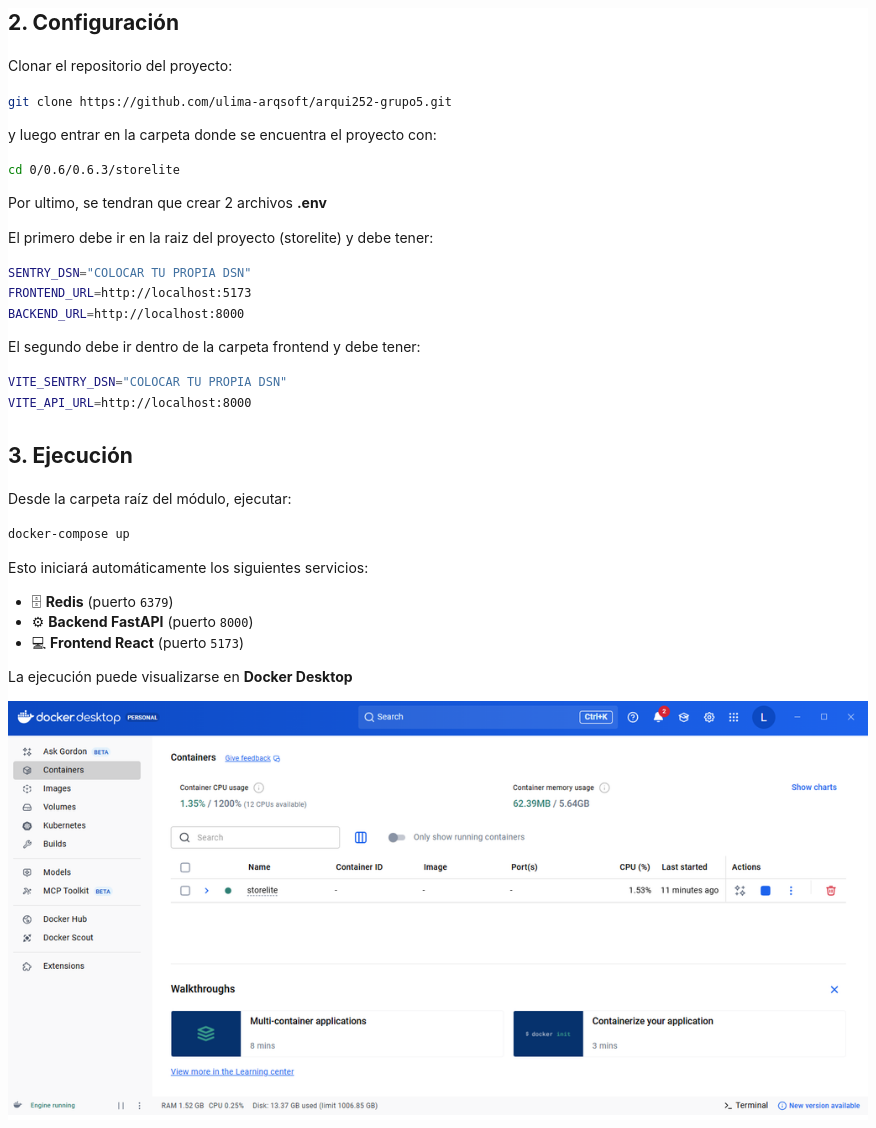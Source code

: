 ## 2. Configuración

Clonar el repositorio del proyecto:

```bash
git clone https://github.com/ulima-arqsoft/arqui252-grupo5.git
```

y luego entrar en la carpeta donde se encuentra el proyecto con:

```bash
cd 0/0.6/0.6.3/storelite
```

Por ultimo, se tendran que crear 2 archivos **.env**

El primero debe ir en la raiz del proyecto (storelite) y debe tener:

```bash
SENTRY_DSN="COLOCAR TU PROPIA DSN"
FRONTEND_URL=http://localhost:5173
BACKEND_URL=http://localhost:8000
```
El segundo debe ir dentro de la carpeta frontend y debe tener:

```bash
VITE_SENTRY_DSN="COLOCAR TU PROPIA DSN"
VITE_API_URL=http://localhost:8000
```
## 3. Ejecución

Desde la carpeta raíz del módulo, ejecutar:

```bash
docker-compose up
```

Esto iniciará automáticamente los siguientes servicios:

- 🗄️ **Redis** (puerto `6379`)  
- ⚙️ **Backend FastAPI** (puerto `8000`)  
- 💻 **Frontend React** (puerto `5173`)  

La ejecución puede visualizarse en **Docker Desktop**

![Docker Ver 1](Docker2.png)
